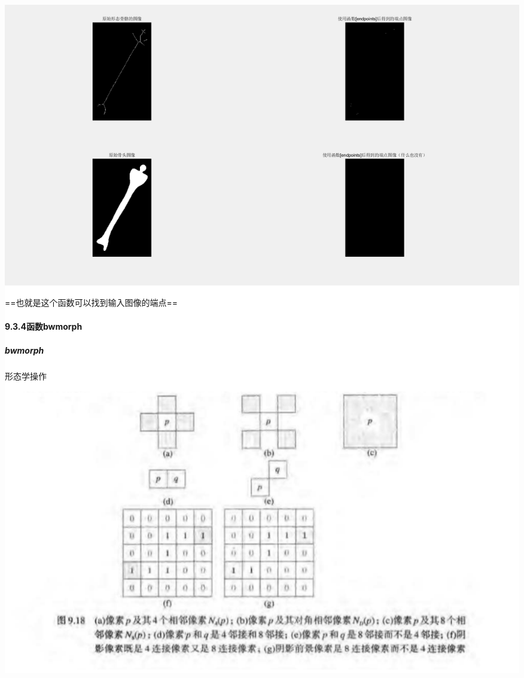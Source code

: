 ![1576757960729](../typora-pic/1576757960729.png)

==也就是这个函数可以找到输入图像的端点==



#### 9.3.4函数bwmorph

##### bwmorph

形态学操作

![1576753686164](../typora-pic/1576753686164.png)
